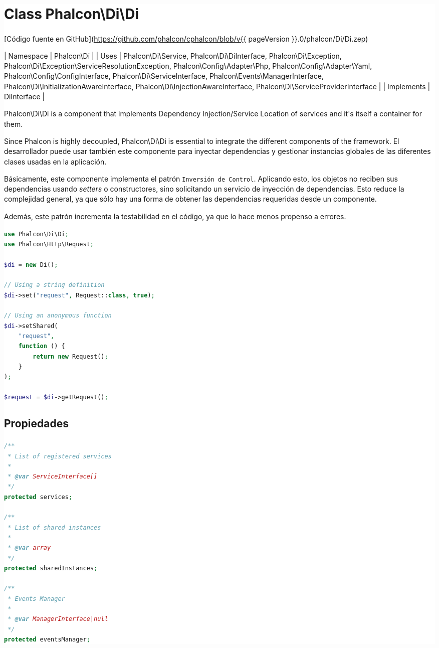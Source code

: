 


<h1 id="di-di">Class Phalcon\Di\Di</h1>

[Código fuente en GitHub](https://github.com/phalcon/cphalcon/blob/v{{ pageVersion }}.0/phalcon/Di/Di.zep)

| Namespace  | Phalcon\Di | | Uses       | Phalcon\Di\Service, Phalcon\Di\DiInterface, Phalcon\Di\Exception, Phalcon\Di\Exception\ServiceResolutionException, Phalcon\Config\Adapter\Php, Phalcon\Config\Adapter\Yaml, Phalcon\Config\ConfigInterface, Phalcon\Di\ServiceInterface, Phalcon\Events\ManagerInterface, Phalcon\Di\InitializationAwareInterface, Phalcon\Di\InjectionAwareInterface, Phalcon\Di\ServiceProviderInterface | | Implements | DiInterface |

Phalcon\Di\Di is a component that implements Dependency Injection/Service Location of services and it's itself a container for them.

Since Phalcon is highly decoupled, Phalcon\Di\Di is essential to integrate the different components of the framework. El desarrollador puede usar también este componente para inyectar dependencias y gestionar instancias globales de las diferentes clases usadas en la aplicación.

Básicamente, este componente implementa el patrón `Inversión de Control`. Aplicando esto, los objetos no reciben sus dependencias usando *setters* o constructores, sino solicitando un servicio de inyección de dependencias. Esto reduce la complejidad general, ya que sólo hay una forma de obtener las dependencias requeridas desde un componente.

Además, este patrón incrementa la testabilidad en el código, ya que lo hace menos propenso a errores.

```php
use Phalcon\Di\Di;
use Phalcon\Http\Request;

$di = new Di();

// Using a string definition
$di->set("request", Request::class, true);

// Using an anonymous function
$di->setShared(
    "request",
    function () {
        return new Request();
    }
);

$request = $di->getRequest();
```


## Propiedades
```php
/**
 * List of registered services
 *
 * @var ServiceInterface[]
 */
protected services;

/**
 * List of shared instances
 *
 * @var array
 */
protected sharedInstances;

/**
 * Events Manager
 *
 * @var ManagerInterface|null
 */
protected eventsManager;
```